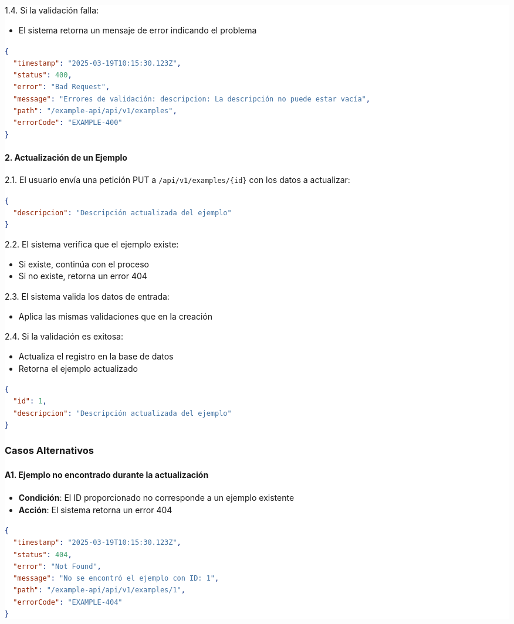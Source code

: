 1.4. Si la validación falla:
   - El sistema retorna un mensaje de error indicando el problema
```json
{
  "timestamp": "2025-03-19T10:15:30.123Z",
  "status": 400,
  "error": "Bad Request",
  "message": "Errores de validación: descripcion: La descripción no puede estar vacía",
  "path": "/example-api/api/v1/examples",
  "errorCode": "EXAMPLE-400"
}
```

#### 2. Actualización de un Ejemplo

2.1. El usuario envía una petición PUT a `/api/v1/examples/{id}` con los datos a actualizar:
```json
{
  "descripcion": "Descripción actualizada del ejemplo"
}
```

2.2. El sistema verifica que el ejemplo existe:
   - Si existe, continúa con el proceso
   - Si no existe, retorna un error 404

2.3. El sistema valida los datos de entrada:
   - Aplica las mismas validaciones que en la creación

2.4. Si la validación es exitosa:
   - Actualiza el registro en la base de datos
   - Retorna el ejemplo actualizado
```json
{
  "id": 1,
  "descripcion": "Descripción actualizada del ejemplo"
}
```

### Casos Alternativos

#### A1. Ejemplo no encontrado durante la actualización
- **Condición**: El ID proporcionado no corresponde a un ejemplo existente
- **Acción**: El sistema retorna un error 404
```json
{
  "timestamp": "2025-03-19T10:15:30.123Z",
  "status": 404,
  "error": "Not Found",
  "message": "No se encontró el ejemplo con ID: 1",
  "path": "/example-api/api/v1/examples/1",
  "errorCode": "EXAMPLE-404"
}
```
